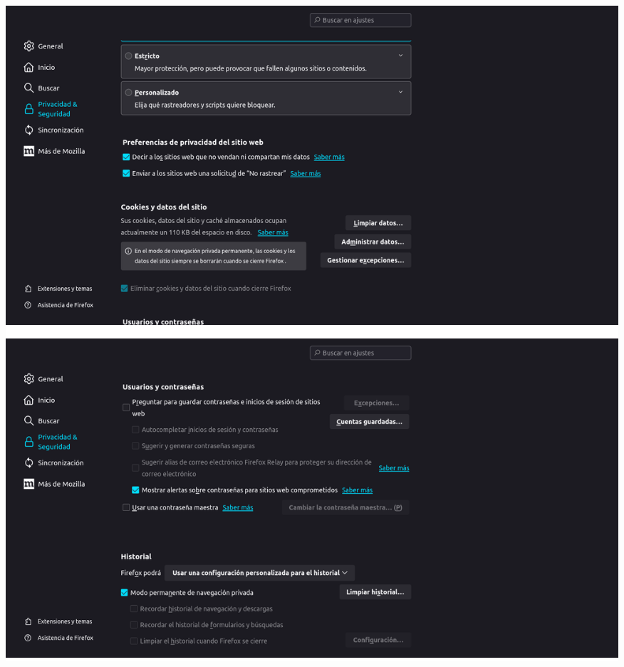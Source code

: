 ![**Configuracion Firefox img #2**](https://github.com/DanielPerezMorales13/Proteccion-en-la-red/blob/main/Images/PNG/Img-Firefox/configuracion%20firefox2.png?raw=true "https://github.com/DanielPerezMorales13/Proteccion-en-la-red/blob/main/Images/PNG/Img-Firefox/configuracion%20firefox2.png?raw=true")

![**Configuracion Firefox img #3**](https://github.com/DanielPerezMorales13/Proteccion-en-la-red/blob/main/Images/PNG/Img-Firefox/configuracion%20firefox3.png?raw=true "https://github.com/DanielPerezMorales13/Proteccion-en-la-red/blob/main/Images/PNG/Img-Firefox/configuracion%20firefox3.png?raw=true")
